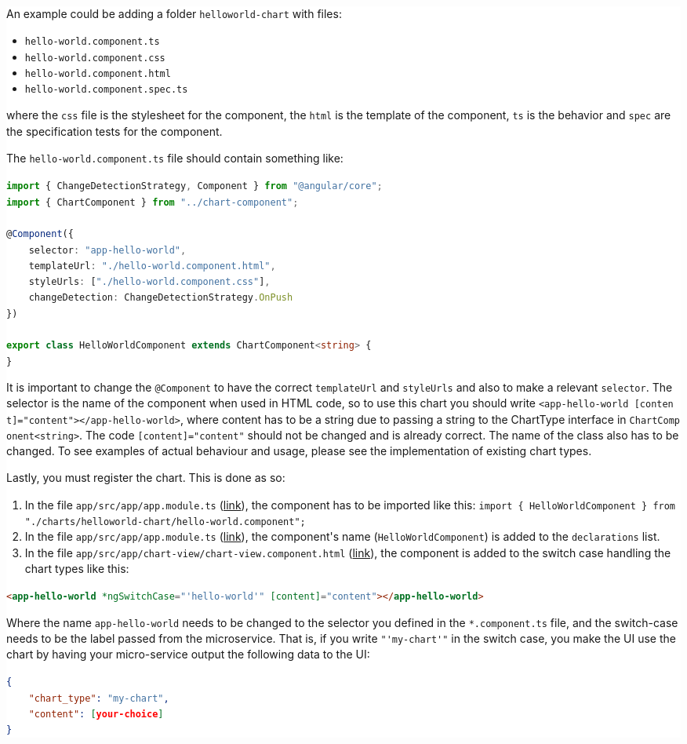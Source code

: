 An example could be adding a folder `helloworld-chart` with files:

- `hello-world.component.ts`
- `hello-world.component.css`
- `hello-world.component.html`
- `hello-world.component.spec.ts`

where the `css` file is the stylesheet for the component, the `html` is the template of the component, `ts` is the behavior and `spec` are the specification tests for the component.

The `hello-world.component.ts` file should contain something like:

```typescript
import { ChangeDetectionStrategy, Component } from "@angular/core";
import { ChartComponent } from "../chart-component";

@Component({
    selector: "app-hello-world",
    templateUrl: "./hello-world.component.html",
    styleUrls: ["./hello-world.component.css"],
    changeDetection: ChangeDetectionStrategy.OnPush
})

export class HelloWorldComponent extends ChartComponent<string> {
}
```

It is important to change the `@Component` to have the correct `templateUrl` and `styleUrls` and also to make a relevant `selector`. The selector is the name of the component when used in HTML code, so to use this chart you should write `<app-hello-world [content]="content"></app-hello-world>`, where content has to be a string due to passing a string to the ChartType interface in `ChartComponent<string>`. The code `[content]="content"` should not be changed and is already correct. The name of the class also has to be changed. To see examples of actual behaviour and usage, please see the implementation of existing chart types.

Lastly, you must register the chart. This is done as so:

1. In the file `app/src/app/app.module.ts` ([link](https://daisy-git.cs.aau.dk/astep-2020/UserInterface/-/blob/master/app/src/app/app.module.ts)), the component has to be imported like this:
`import { HelloWorldComponent } from "./charts/helloworld-chart/hello-world.component";`
2. In the file `app/src/app/app.module.ts` ([link](https://daisy-git.cs.aau.dk/astep-2020/UserInterface/-/blob/master/app/src/app/app.module.ts)), the component's name (`HelloWorldComponent`) is added to the `declarations` list.
3. In the file `app/src/app/chart-view/chart-view.component.html`   ([link](https://daisy-git.cs.aau.dk/astep-2020/UserInterface/-/blob/master/app/src/app/chart-view/chart-view.component.html)), the component is added to the switch case handling the chart types like this:
```html
<app-hello-world *ngSwitchCase="'hello-world'" [content]="content"></app-hello-world>
```

Where the name `app-hello-world` needs to be changed to the selector you defined in the `*.component.ts` file, and the switch-case needs to be the label passed from the microservice. That is, if you write `"'my-chart'"` in the switch case, you make the UI use the chart by having your micro-service output the following data to the UI:

```json
{
    "chart_type": "my-chart",
    "content": [your-choice]
}
```
